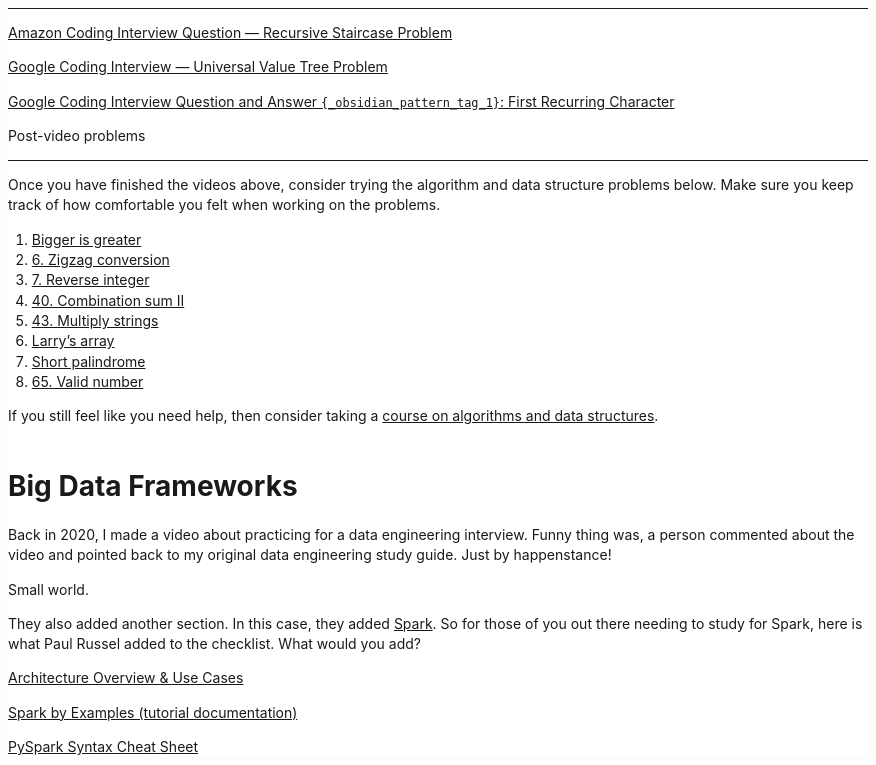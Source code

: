 --------------------------------   
   
[Amazon Coding Interview Question — Recursive Staircase Problem](https://www.youtube.com/watch?v=5o-kdjv7FD0)   
   
[Google Coding Interview — Universal Value Tree Problem](https://www.youtube.com/watch?v=7HgsS8bRvjo)   
   
[Google Coding Interview Question and Answer `{_obsidian_pattern_tag_1}`: First Recurring Character](https://www.youtube.com/watch?v=GJdiM-muYqc)   
   
Post-video problems   
   
-------------------   
   
Once you have finished the videos above, consider trying the algorithm and data structure problems below. Make sure you keep track of how comfortable you felt when working on the problems.   
   
1.  [Bigger is greater](https://www.hackerrank.com/challenges/bigger-is-greater/problem)   
2.  [6\. Zigzag conversion](https://leetcode.com/problems/zigzag-conversion/)   
3.  [7\. Reverse integer](https://leetcode.com/problems/reverse-integer/)   
4.  [40\. Combination sum II](https://leetcode.com/problems/combination-sum-ii/)   
5.  [43\. Multiply strings](https://leetcode.com/problems/multiply-strings/)   
6.  [Larry’s array](https://www.hackerrank.com/challenges/larrys-array/problem)   
7.  [Short palindrome](https://www.hackerrank.com/challenges/short-palindrome/problem)   
8.  [65\. Valid number](https://leetcode.com/problems/valid-number/)   
   
If you still feel like you need help, then consider taking a [course on algorithms and data structures](https://www.udemy.com/course/coding-interview-bootcamp-algorithms-and-data-structure/).   
   
Big Data Frameworks   
===================   
   
Back in 2020, I made a video about practicing for a data engineering interview. Funny thing was, a person commented about the video and pointed back to my original data engineering study guide. Just by happenstance!   
   
Small world.   
   
They also added another section. In this case, they added [Spark](https://en.wikipedia.org/wiki/Apache_Spark). So for those of you out there needing to study for Spark, here is what Paul Russel added to the checklist. What would you add?   
   
[Architecture Overview & Use Cases](https://www.toptal.com/spark/introduction-to-apache-spark)   
   
[Spark by Examples (tutorial documentation)](https://sparkbyexamples.com/spark/)   
   
[PySpark Syntax Cheat Sheet](https://s3.amazonaws.com/assets.datacamp.com/blog_assets/PySpark_SQL_Cheat_Sheet_Python.pdf)